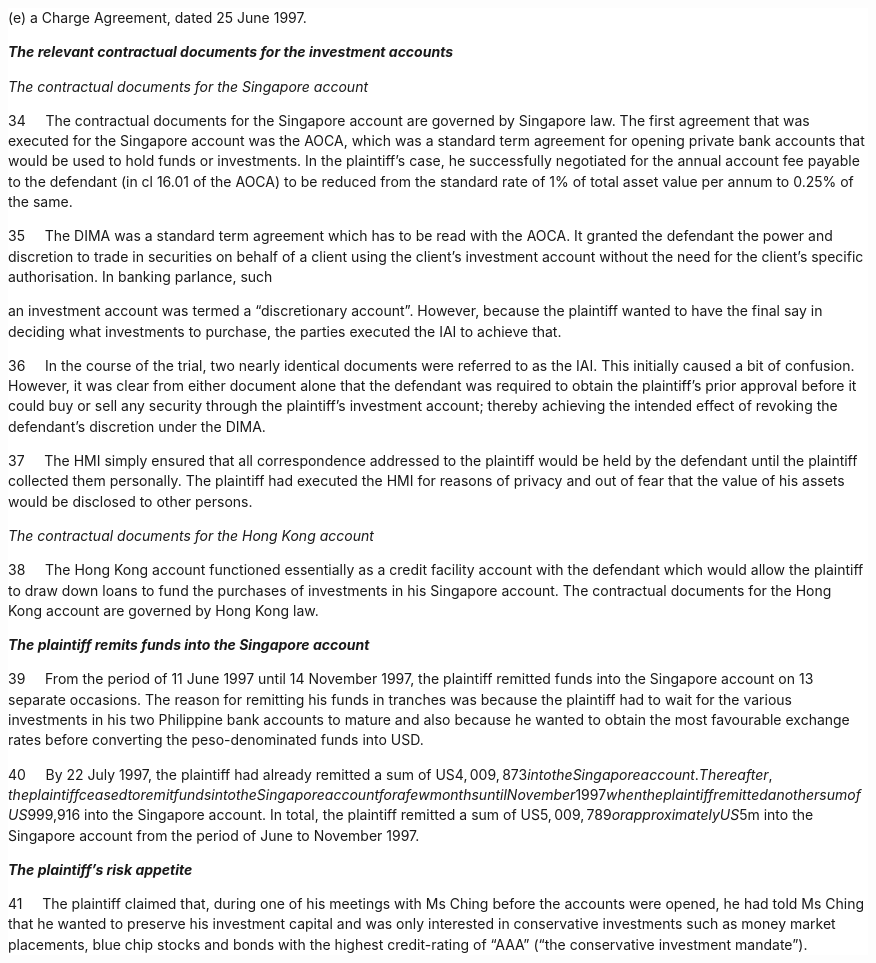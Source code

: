  (e) a Charge Agreement, dated 25 June 1997. 

**_The relevant contractual documents for the investment accounts_** 

_The contractual documents for the Singapore account_ 

34     The contractual documents for the Singapore account are governed by Singapore law. The first agreement that was executed for the Singapore account was the AOCA, which was a standard term agreement for opening private bank accounts that would be used to hold funds or investments. In the plaintiff’s case, he successfully negotiated for the annual account fee payable to the defendant (in cl 16.01 of the AOCA) to be reduced from the standard rate of 1% of total asset value per annum to 0.25% of the same. 

35     The DIMA was a standard term agreement which has to be read with the AOCA. It granted the defendant the power and discretion to trade in securities on behalf of a client using the client’s investment account without the need for the client’s specific authorisation. In banking parlance, such 


an investment account was termed a “discretionary account”. However, because the plaintiff wanted to have the final say in deciding what investments to purchase, the parties executed the IAI to achieve that. 

36     In the course of the trial, two nearly identical documents were referred to as the IAI. This initially caused a bit of confusion. However, it was clear from either document alone that the defendant was required to obtain the plaintiff’s prior approval before it could buy or sell any security through the plaintiff’s investment account; thereby achieving the intended effect of revoking the defendant’s discretion under the DIMA. 

37     The HMI simply ensured that all correspondence addressed to the plaintiff would be held by the defendant until the plaintiff collected them personally. The plaintiff had executed the HMI for reasons of privacy and out of fear that the value of his assets would be disclosed to other persons. 

_The contractual documents for the Hong Kong account_ 

38     The Hong Kong account functioned essentially as a credit facility account with the defendant which would allow the plaintiff to draw down loans to fund the purchases of investments in his Singapore account. The contractual documents for the Hong Kong account are governed by Hong Kong law. 

**_The plaintiff remits funds into the Singapore account_** 

39     From the period of 11 June 1997 until 14 November 1997, the plaintiff remitted funds into the Singapore account on 13 separate occasions. The reason for remitting his funds in tranches was because the plaintiff had to wait for the various investments in his two Philippine bank accounts to mature and also because he wanted to obtain the most favourable exchange rates before converting the peso-denominated funds into USD. 

40     By 22 July 1997, the plaintiff had already remitted a sum of US$4,009,873 into the Singapore account. Thereafter, the plaintiff ceased to remit funds into the Singapore account for a few months until November 1997 when the plaintiff remitted another sum of US$999,916 into the Singapore account. In total, the plaintiff remitted a sum of US$5,009,789 or approximately US$5m into the Singapore account from the period of June to November 1997. 

**_The plaintiff’s risk appetite_** 

41     The plaintiff claimed that, during one of his meetings with Ms Ching before the accounts were opened, he had told Ms Ching that he wanted to preserve his investment capital and was only interested in conservative investments such as money market placements, blue chip stocks and bonds with the highest credit-rating of “AAA” (“the conservative investment mandate”). 
